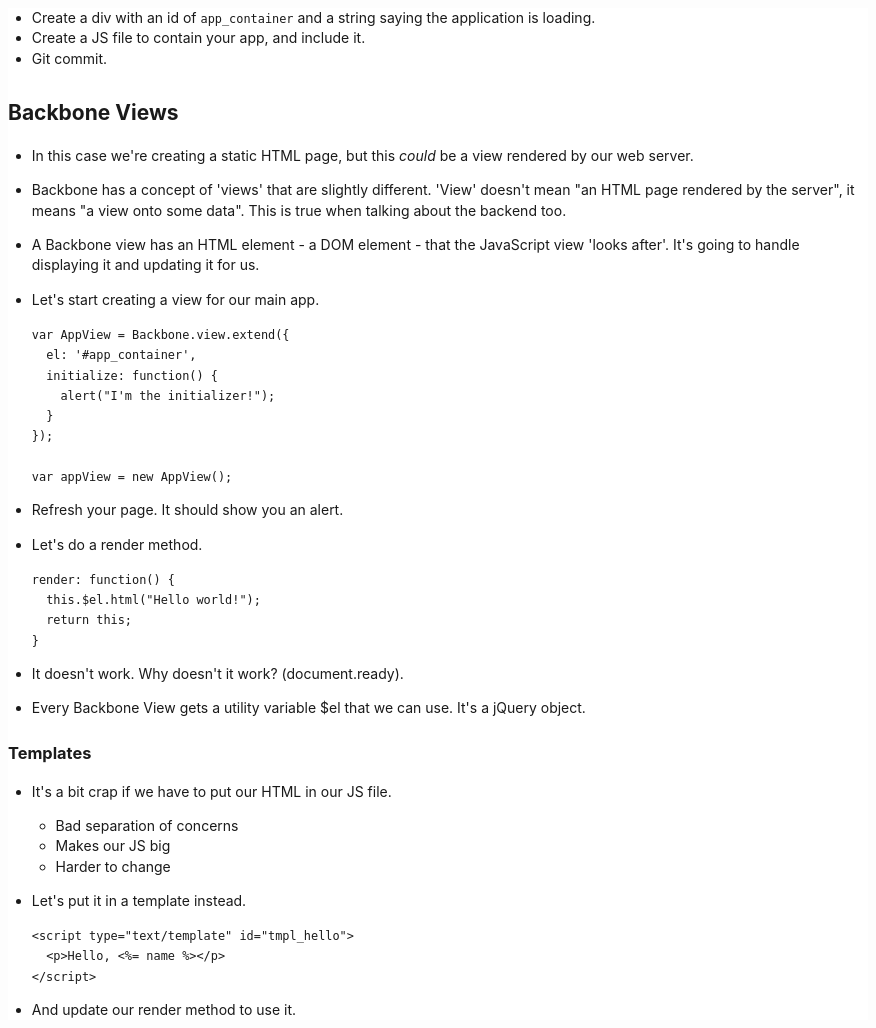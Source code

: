   - Create a div with an id of `app_container` and a string saying the application is loading.
  - Create a JS file to contain your app, and include it. 
  - Git commit. 


## Backbone Views

- In this case we're creating a static HTML page, but this *could* be a view rendered by our web server.
- Backbone has a concept of 'views' that are slightly different. 'View' doesn't mean "an HTML page rendered by the server", it means "a view onto some data". This is true when talking about the backend too. 
- A Backbone view has an HTML element - a DOM element - that the JavaScript view 'looks after'. It's going to handle displaying it and updating it for us. 
- Let's start creating a view for our main app. 
  
  ```
  var AppView = Backbone.view.extend({
    el: '#app_container', 
    initialize: function() { 
      alert("I'm the initializer!"); 
    }
  });

  var appView = new AppView();
  ```

- Refresh your page. It should show you an alert.
- Let's do a render method.

  ```
  render: function() { 
    this.$el.html("Hello world!"); 
    return this; 
  }
  ```

- It doesn't work. Why doesn't it work? (document.ready). 
- Every Backbone View gets a utility variable $el that we can use. It's a jQuery object. 


### Templates

- It's a bit crap if we have to put our HTML in our JS file. 
  - Bad separation of concerns
  - Makes our JS big
  - Harder to change
- Let's put it in a template instead. 

  ``` 
  <script type="text/template" id="tmpl_hello">
    <p>Hello, <%= name %></p>
  </script>
  ```

- And update our render method to use it. 
